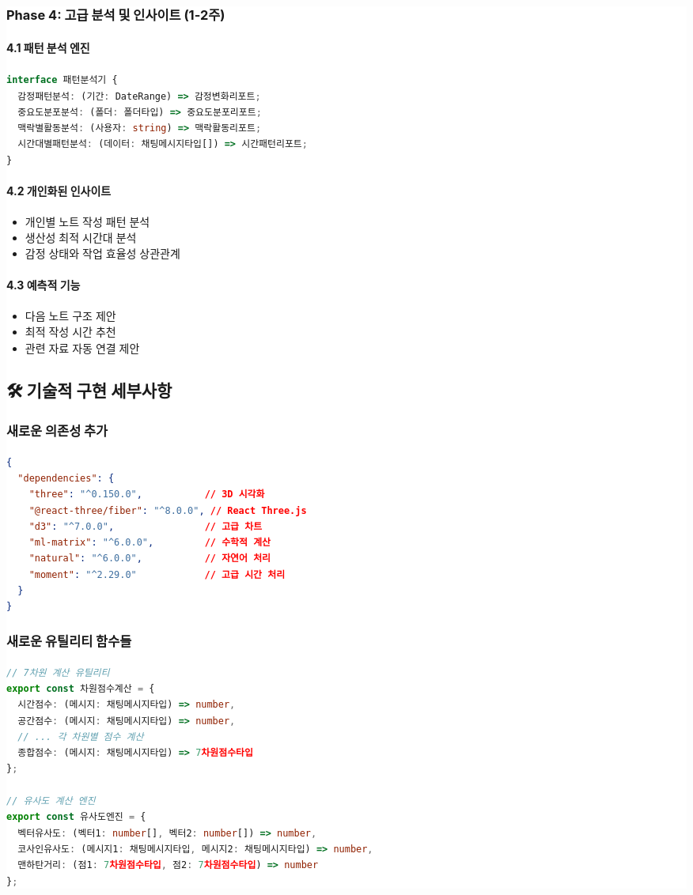 ### Phase 4: 고급 분석 및 인사이트 (1-2주)

#### 4.1 패턴 분석 엔진
```typescript
interface 패턴분석기 {
  감정패턴분석: (기간: DateRange) => 감정변화리포트;
  중요도분포분석: (폴더: 폴더타입) => 중요도분포리포트;
  맥락별활동분석: (사용자: string) => 맥락활동리포트;
  시간대별패턴분석: (데이터: 채팅메시지타입[]) => 시간패턴리포트;
}
```

#### 4.2 개인화된 인사이트
- 개인별 노트 작성 패턴 분석
- 생산성 최적 시간대 분석
- 감정 상태와 작업 효율성 상관관계

#### 4.3 예측적 기능
- 다음 노트 구조 제안
- 최적 작성 시간 추천
- 관련 자료 자동 연결 제안

## 🛠️ 기술적 구현 세부사항

### 새로운 의존성 추가
```json
{
  "dependencies": {
    "three": "^0.150.0",           // 3D 시각화
    "@react-three/fiber": "^8.0.0", // React Three.js
    "d3": "^7.0.0",                // 고급 차트
    "ml-matrix": "^6.0.0",         // 수학적 계산
    "natural": "^6.0.0",           // 자연어 처리
    "moment": "^2.29.0"            // 고급 시간 처리
  }
}
```

### 새로운 유틸리티 함수들
```typescript
// 7차원 계산 유틸리티
export const 차원점수계산 = {
  시간점수: (메시지: 채팅메시지타입) => number,
  공간점수: (메시지: 채팅메시지타입) => number,
  // ... 각 차원별 점수 계산
  종합점수: (메시지: 채팅메시지타입) => 7차원점수타입
};

// 유사도 계산 엔진
export const 유사도엔진 = {
  벡터유사도: (벡터1: number[], 벡터2: number[]) => number,
  코사인유사도: (메시지1: 채팅메시지타입, 메시지2: 채팅메시지타입) => number,
  맨하탄거리: (점1: 7차원점수타입, 점2: 7차원점수타입) => number
};
```
